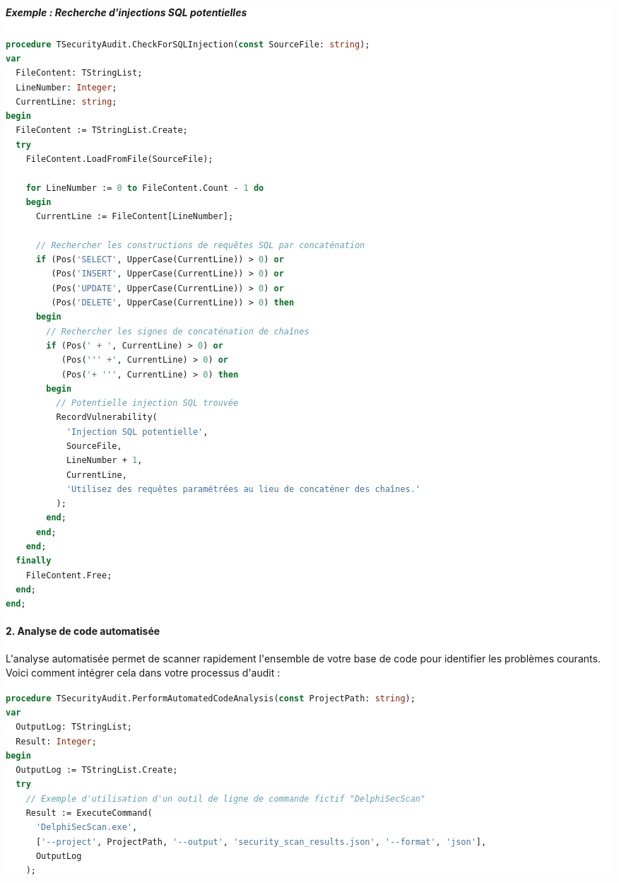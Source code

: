 ##### Exemple : Recherche d'injections SQL potentielles

```pas
procedure TSecurityAudit.CheckForSQLInjection(const SourceFile: string);
var
  FileContent: TStringList;
  LineNumber: Integer;
  CurrentLine: string;
begin
  FileContent := TStringList.Create;
  try
    FileContent.LoadFromFile(SourceFile);

    for LineNumber := 0 to FileContent.Count - 1 do
    begin
      CurrentLine := FileContent[LineNumber];

      // Rechercher les constructions de requêtes SQL par concaténation
      if (Pos('SELECT', UpperCase(CurrentLine)) > 0) or
         (Pos('INSERT', UpperCase(CurrentLine)) > 0) or
         (Pos('UPDATE', UpperCase(CurrentLine)) > 0) or
         (Pos('DELETE', UpperCase(CurrentLine)) > 0) then
      begin
        // Rechercher les signes de concaténation de chaînes
        if (Pos(' + ', CurrentLine) > 0) or
           (Pos(''' +', CurrentLine) > 0) or
           (Pos('+ ''', CurrentLine) > 0) then
        begin
          // Potentielle injection SQL trouvée
          RecordVulnerability(
            'Injection SQL potentielle',
            SourceFile,
            LineNumber + 1,
            CurrentLine,
            'Utilisez des requêtes paramétrées au lieu de concaténer des chaînes.'
          );
        end;
      end;
    end;
  finally
    FileContent.Free;
  end;
end;
```

#### 2. Analyse de code automatisée

L'analyse automatisée permet de scanner rapidement l'ensemble de votre base de code pour identifier les problèmes courants. Voici comment intégrer cela dans votre processus d'audit :

```pas
procedure TSecurityAudit.PerformAutomatedCodeAnalysis(const ProjectPath: string);
var
  OutputLog: TStringList;
  Result: Integer;
begin
  OutputLog := TStringList.Create;
  try
    // Exemple d'utilisation d'un outil de ligne de commande fictif "DelphiSecScan"
    Result := ExecuteCommand(
      'DelphiSecScan.exe',
      ['--project', ProjectPath, '--output', 'security_scan_results.json', '--format', 'json'],
      OutputLog
    );

```